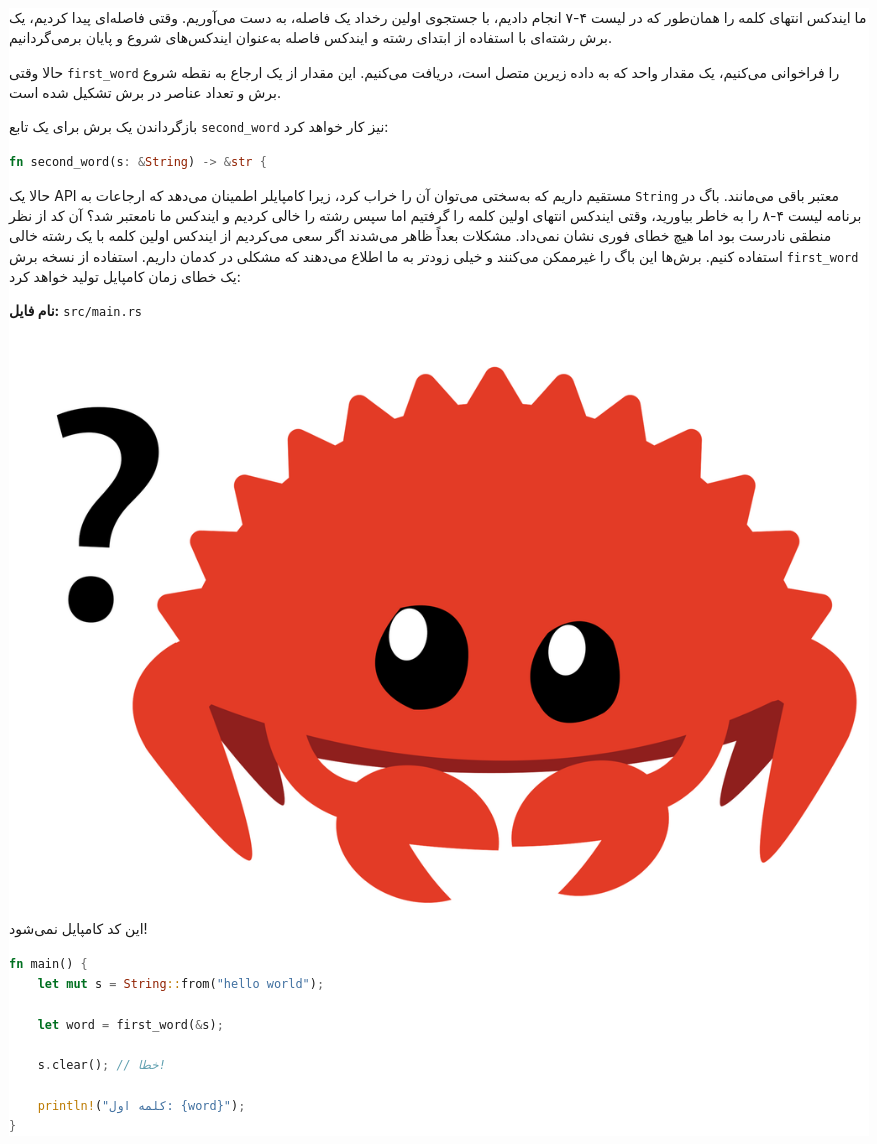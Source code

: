 ما ایندکس انتهای کلمه را همان‌طور که در لیست ۴-۷ انجام دادیم، با جستجوی اولین رخداد یک فاصله، به دست می‌آوریم. وقتی فاصله‌ای پیدا کردیم، یک برش رشته‌ای با استفاده از ابتدای رشته و ایندکس فاصله به‌عنوان ایندکس‌های شروع و پایان برمی‌گردانیم.

حالا وقتی `first_word` را فراخوانی می‌کنیم، یک مقدار واحد که به داده زیرین متصل است، دریافت می‌کنیم. این مقدار از یک ارجاع به نقطه شروع برش و تعداد عناصر در برش تشکیل شده است.

بازگرداندن یک برش برای یک تابع `second_word` نیز کار خواهد کرد:

```rust
fn second_word(s: &String) -> &str {
```

حالا یک API مستقیم داریم که به‌سختی می‌توان آن را خراب کرد، زیرا کامپایلر اطمینان می‌دهد که ارجاعات به `String` معتبر باقی می‌مانند. باگ در برنامه لیست ۴-۸ را به خاطر بیاورید، وقتی ایندکس انتهای اولین کلمه را گرفتیم اما سپس رشته را خالی کردیم و ایندکس ما نامعتبر شد؟ آن کد از نظر منطقی نادرست بود اما هیچ خطای فوری نشان نمی‌داد. مشکلات بعداً ظاهر می‌شدند اگر سعی می‌کردیم از ایندکس اولین کلمه با یک رشته خالی استفاده کنیم. برش‌ها این باگ را غیرممکن می‌کنند و خیلی زودتر به ما اطلاع می‌دهند که مشکلی در کدمان داریم. استفاده از نسخه برش `first_word` یک خطای زمان کامپایل تولید خواهد کرد:

**نام فایل:** `src/main.rs`

<div class="err"> <img src="img/does_not_compile.svg" > <span> این کد کامپایل نمی‌شود! </span> </div>

```rust
fn main() {
    let mut s = String::from("hello world");

    let word = first_word(&s);

    s.clear(); // خطا!

    println!("کلمه اول: {word}");
}
```

